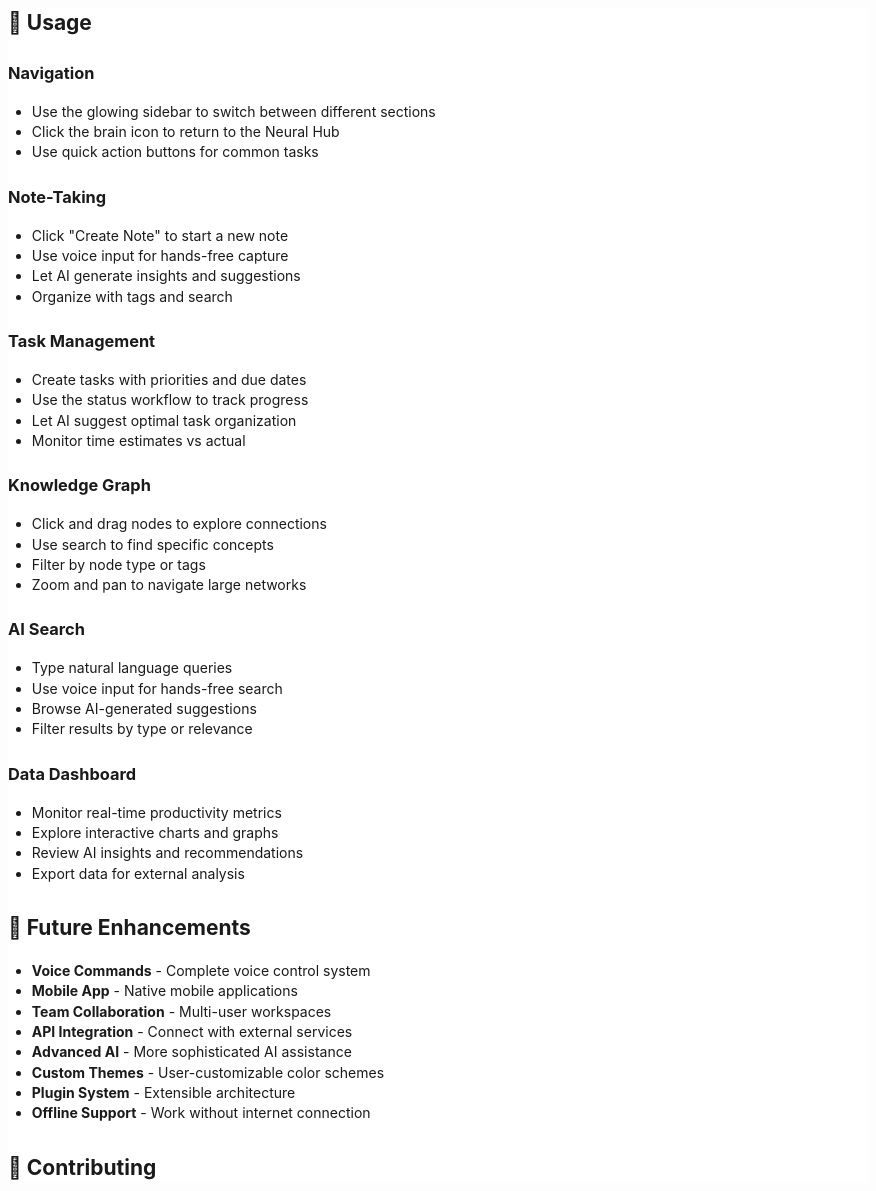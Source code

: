 ## 🎯 Usage

### Navigation
- Use the glowing sidebar to switch between different sections
- Click the brain icon to return to the Neural Hub
- Use quick action buttons for common tasks

### Note-Taking
- Click "Create Note" to start a new note
- Use voice input for hands-free capture
- Let AI generate insights and suggestions
- Organize with tags and search

### Task Management
- Create tasks with priorities and due dates
- Use the status workflow to track progress
- Let AI suggest optimal task organization
- Monitor time estimates vs actual

### Knowledge Graph
- Click and drag nodes to explore connections
- Use search to find specific concepts
- Filter by node type or tags
- Zoom and pan to navigate large networks

### AI Search
- Type natural language queries
- Use voice input for hands-free search
- Browse AI-generated suggestions
- Filter results by type or relevance

### Data Dashboard
- Monitor real-time productivity metrics
- Explore interactive charts and graphs
- Review AI insights and recommendations
- Export data for external analysis

## 🔮 Future Enhancements

- **Voice Commands** - Complete voice control system
- **Mobile App** - Native mobile applications
- **Team Collaboration** - Multi-user workspaces
- **API Integration** - Connect with external services
- **Advanced AI** - More sophisticated AI assistance
- **Custom Themes** - User-customizable color schemes
- **Plugin System** - Extensible architecture
- **Offline Support** - Work without internet connection

## 🤝 Contributing
